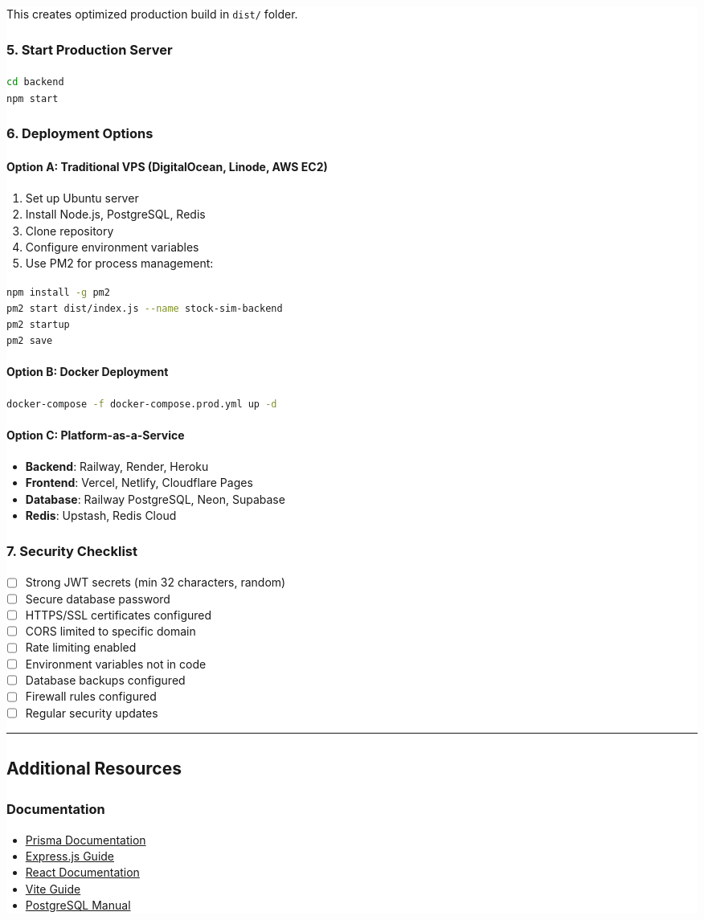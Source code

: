 This creates optimized production build in `dist/` folder.

### 5. Start Production Server

```bash
cd backend
npm start
```

### 6. Deployment Options

#### Option A: Traditional VPS (DigitalOcean, Linode, AWS EC2)
1. Set up Ubuntu server
2. Install Node.js, PostgreSQL, Redis
3. Clone repository
4. Configure environment variables
5. Use PM2 for process management:
```bash
npm install -g pm2
pm2 start dist/index.js --name stock-sim-backend
pm2 startup
pm2 save
```

#### Option B: Docker Deployment
```bash
docker-compose -f docker-compose.prod.yml up -d
```

#### Option C: Platform-as-a-Service
- **Backend**: Railway, Render, Heroku
- **Frontend**: Vercel, Netlify, Cloudflare Pages
- **Database**: Railway PostgreSQL, Neon, Supabase
- **Redis**: Upstash, Redis Cloud

### 7. Security Checklist

- [ ] Strong JWT secrets (min 32 characters, random)
- [ ] Secure database password
- [ ] HTTPS/SSL certificates configured
- [ ] CORS limited to specific domain
- [ ] Rate limiting enabled
- [ ] Environment variables not in code
- [ ] Database backups configured
- [ ] Firewall rules configured
- [ ] Regular security updates

---

## Additional Resources

### Documentation
- [Prisma Documentation](https://www.prisma.io/docs)
- [Express.js Guide](https://expressjs.com/en/guide/routing.html)
- [React Documentation](https://react.dev)
- [Vite Guide](https://vitejs.dev/guide/)
- [PostgreSQL Manual](https://www.postgresql.org/docs/)
